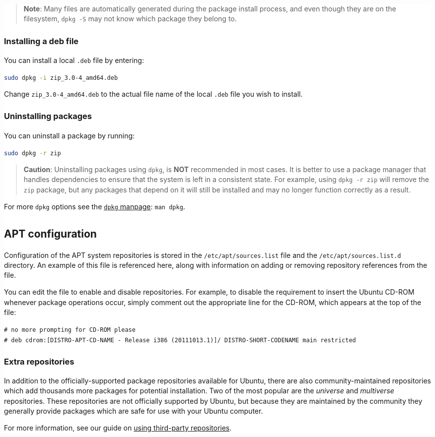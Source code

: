 > **Note**:
> Many files are automatically generated during the package install process, and even though they are on the filesystem, `dpkg -S` may not know which package they belong to.

### Installing a deb file

You can install a local `.deb` file by entering:

```bash
sudo dpkg -i zip_3.0-4_amd64.deb
```

Change `zip_3.0-4_amd64.deb` to the actual file name of the local `.deb` file you wish to install.

### Uninstalling packages

You can uninstall a package by running:

```bash
sudo dpkg -r zip
```
    
> **Caution**:
> Uninstalling packages using `dpkg`, is **NOT** recommended in most cases. It is better to use a package manager that handles dependencies to ensure that the system is left in a consistent state. For example, using `dpkg -r zip` will remove the `zip` package, but any packages that depend on it will still be installed and may no longer function correctly as a result.

For more `dpkg` options see the [`dpkg` manpage](https://manpages.ubuntu.com/manpages/en/man1/dpkg.1.html): `man dpkg`.

## APT configuration

Configuration of the APT system repositories is stored in the `/etc/apt/sources.list` file and the `/etc/apt/sources.list.d` directory. An example of this file is referenced here, along with information on adding or removing repository references from the file.

You can edit the file to enable and disable repositories. For example, to disable the requirement to insert the Ubuntu CD-ROM whenever package operations occur, simply comment out the appropriate line for the CD-ROM, which appears at the top of the file:

```text
# no more prompting for CD-ROM please
# deb cdrom:[DISTRO-APT-CD-NAME - Release i386 (20111013.1)]/ DISTRO-SHORT-CODENAME main restricted
```

### Extra repositories

In addition to the officially-supported package repositories available for Ubuntu, there are also community-maintained repositories which add thousands more packages for potential installation. Two of the most popular are the *universe* and *multiverse* repositories. These repositories are not officially supported by Ubuntu, but because they are maintained by the community they generally provide packages which are safe for use with your Ubuntu computer.

For more information, see our guide on [using third-party repositories](../explanation/third-party-repository-usage.md).
